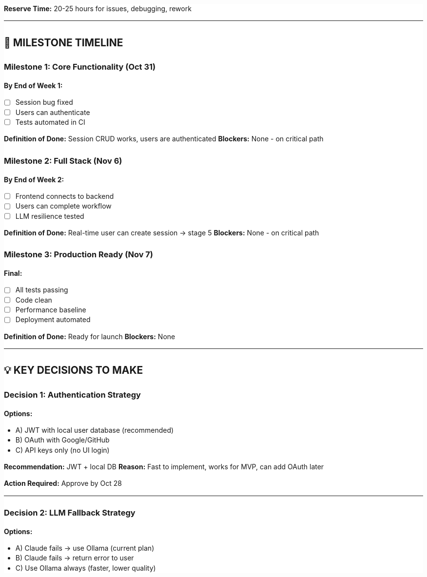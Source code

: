**Reserve Time:** 20-25 hours for issues, debugging, rework

---

## 🎯 MILESTONE TIMELINE

### Milestone 1: Core Functionality (Oct 31)
**By End of Week 1:**
- [ ] Session bug fixed
- [ ] Users can authenticate
- [ ] Tests automated in CI

**Definition of Done:** Session CRUD works, users are authenticated
**Blockers:** None - on critical path

### Milestone 2: Full Stack (Nov 6)
**By End of Week 2:**
- [ ] Frontend connects to backend
- [ ] Users can complete workflow
- [ ] LLM resilience tested

**Definition of Done:** Real-time user can create session → stage 5
**Blockers:** None - on critical path

### Milestone 3: Production Ready (Nov 7)
**Final:**
- [ ] All tests passing
- [ ] Code clean
- [ ] Performance baseline
- [ ] Deployment automated

**Definition of Done:** Ready for launch
**Blockers:** None

---

## 💡 KEY DECISIONS TO MAKE

### Decision 1: Authentication Strategy
**Options:**
- A) JWT with local user database (recommended)
- B) OAuth with Google/GitHub
- C) API keys only (no UI login)

**Recommendation:** JWT + local DB
**Reason:** Fast to implement, works for MVP, can add OAuth later

**Action Required:** Approve by Oct 28

---

### Decision 2: LLM Fallback Strategy
**Options:**
- A) Claude fails → use Ollama (current plan)
- B) Claude fails → return error to user
- C) Use Ollama always (faster, lower quality)
